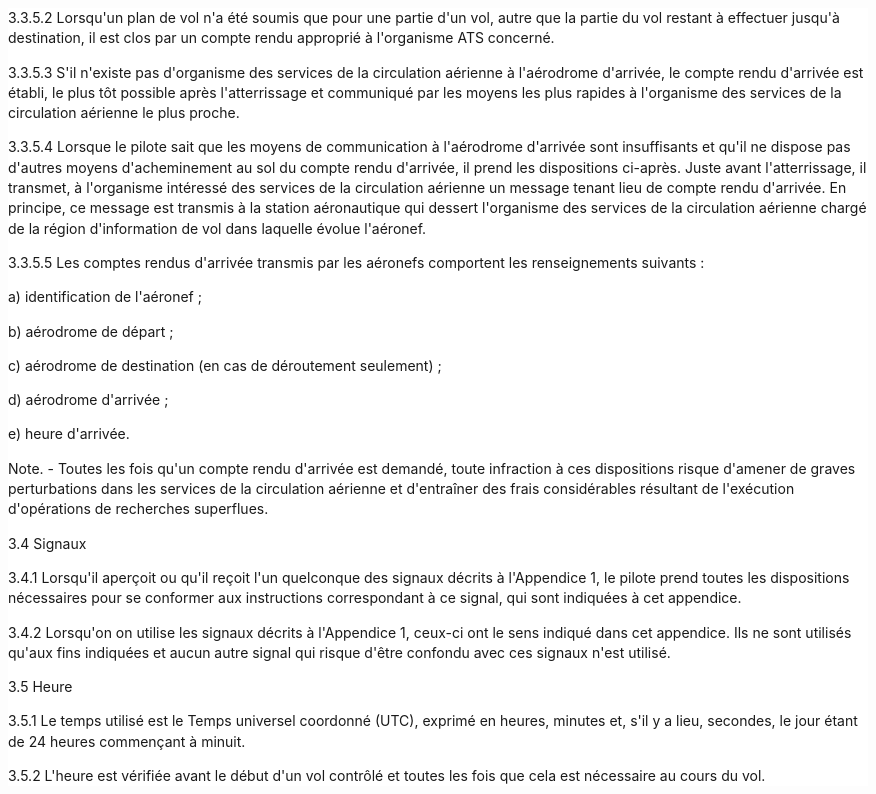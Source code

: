 3.3.5.2 Lorsqu'un plan de vol n'a été soumis que pour une partie d'un vol, autre que la partie du vol restant à effectuer
jusqu'à destination, il est clos par un compte rendu approprié à l'organisme ATS concerné.

3.3.5.3 S'il n'existe pas d'organisme des services de la circulation aérienne à l'aérodrome d'arrivée, le compte rendu
d'arrivée est établi, le plus tôt possible après l'atterrissage et communiqué par les moyens les plus rapides à l'organisme
des services de la circulation aérienne le plus proche.

3.3.5.4 Lorsque le pilote sait que les moyens de communication à l'aérodrome d'arrivée sont insuffisants et qu'il ne dispose
pas d'autres moyens d'acheminement au sol du compte rendu d'arrivée, il prend les dispositions ci-après. Juste avant
l'atterrissage, il transmet, à l'organisme intéressé des services de la circulation aérienne un message tenant lieu de compte
rendu d'arrivée. En principe, ce message est transmis à la station aéronautique qui dessert l'organisme des services de la
circulation aérienne chargé de la région d'information de vol dans laquelle évolue l'aéronef.

3.3.5.5 Les comptes rendus d'arrivée transmis par les aéronefs comportent les renseignements suivants :

a) identification de l'aéronef ;

b) aérodrome de départ ;

c) aérodrome de destination (en cas de déroutement seulement) ;

d) aérodrome d'arrivée ;

e) heure d'arrivée.

Note. - Toutes les fois qu'un compte rendu d'arrivée est demandé, toute infraction à ces dispositions risque d'amener de
graves perturbations dans les services de la circulation aérienne et d'entraîner des frais considérables résultant de
l'exécution d'opérations de recherches superflues.

3.4 Signaux 

3.4.1 Lorsqu'il aperçoit ou qu'il reçoit l'un quelconque des signaux décrits à l'Appendice 1, le pilote prend toutes les
dispositions nécessaires pour se conformer aux instructions correspondant à ce signal, qui sont indiquées à cet appendice. 

3.4.2 Lorsqu'on on utilise les signaux décrits à l'Appendice 1, ceux-ci ont le sens indiqué dans cet appendice. Ils ne sont
utilisés qu'aux fins indiquées et aucun autre signal qui risque d'être confondu avec ces signaux n'est utilisé. 

3.5 Heure

3.5.1 Le temps utilisé est le Temps universel coordonné (UTC), exprimé en heures, minutes et, s'il y a lieu, secondes, le
jour étant de 24 heures commençant à minuit.

3.5.2 L'heure est vérifiée avant le début d'un vol contrôlé et toutes les fois que cela est nécessaire au cours du vol. 
